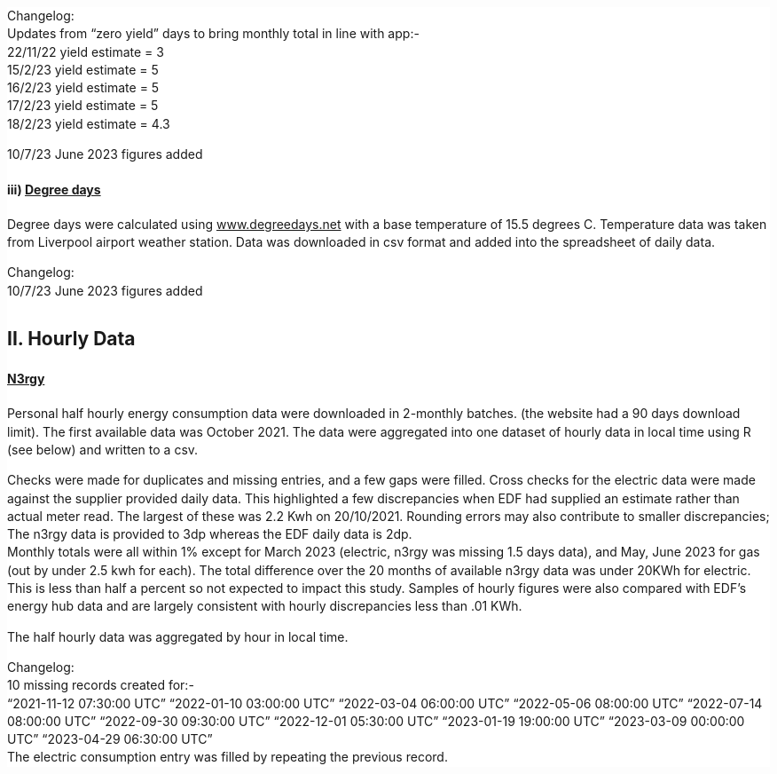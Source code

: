 Changelog:  
Updates from “zero yield” days to bring monthly total in line with
app:-  
22/11/22 yield estimate = 3  
15/2/23 yield estimate = 5  
16/2/23 yield estimate = 5  
17/2/23 yield estimate = 5  
18/2/23 yield estimate = 4.3

10/7/23 June 2023 figures added

#### iii) [Degree days](https://www.degreedays.net/)

Degree days were calculated using www.degreedays.net with a base
temperature of 15.5 degrees C. Temperature data was taken from Liverpool
airport weather station. Data was downloaded in csv format and added
into the spreadsheet of daily data.

Changelog:  
10/7/23 June 2023 figures added

## II. Hourly Data

#### [N3rgy](https://data.n3rgy.com/consumer/home)

Personal half hourly energy consumption data were downloaded in
2-monthly batches. (the website had a 90 days download limit). The first
available data was October 2021. The data were aggregated into one
dataset of hourly data in local time using R (see below) and written to
a csv.

Checks were made for duplicates and missing entries, and a few gaps were
filled. Cross checks for the electric data were made against the
supplier provided daily data. This highlighted a few discrepancies when
EDF had supplied an estimate rather than actual meter read. The largest
of these was 2.2 Kwh on 20/10/2021. Rounding errors may also contribute
to smaller discrepancies; The n3rgy data is provided to 3dp whereas the
EDF daily data is 2dp.  
Monthly totals were all within 1% except for March 2023 (electric, n3rgy
was missing 1.5 days data), and May, June 2023 for gas (out by under 2.5
kwh for each). The total difference over the 20 months of available
n3rgy data was under 20KWh for electric. This is less than half a
percent so not expected to impact this study. Samples of hourly figures
were also compared with EDF’s energy hub data and are largely consistent
with hourly discrepancies less than .01 KWh.

The half hourly data was aggregated by hour in local time.

Changelog:  
10 missing records created for:-  
“2021-11-12 07:30:00 UTC” “2022-01-10 03:00:00 UTC” “2022-03-04 06:00:00
UTC” “2022-05-06 08:00:00 UTC” “2022-07-14 08:00:00 UTC” “2022-09-30
09:30:00 UTC” “2022-12-01 05:30:00 UTC” “2023-01-19 19:00:00 UTC”
“2023-03-09 00:00:00 UTC” “2023-04-29 06:30:00 UTC”  
The electric consumption entry was filled by repeating the previous
record.
